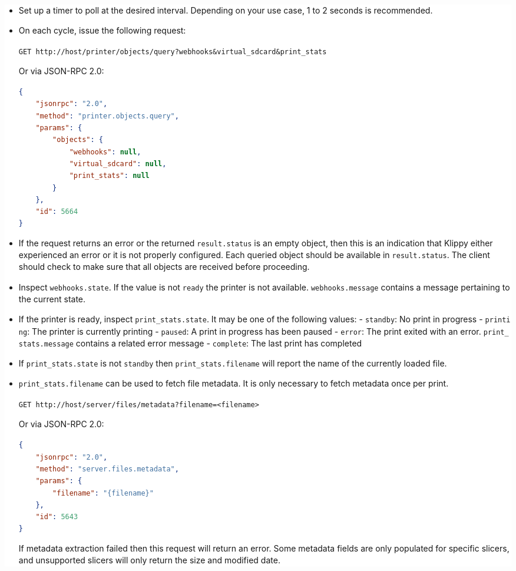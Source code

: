 - Set up a timer to poll at the desired interval.  Depending on your use
  case, 1 to 2 seconds is recommended.
- On each cycle, issue the following request:
    ```
    GET http://host/printer/objects/query?webhooks&virtual_sdcard&print_stats
    ```
    Or via JSON-RPC 2.0:
    ```json
    {
        "jsonrpc": "2.0",
        "method": "printer.objects.query",
        "params": {
            "objects": {
                "webhooks": null,
                "virtual_sdcard": null,
                "print_stats": null
            }
        },
        "id": 5664
    }
    ```

- If the request returns an error or the returned `result.status` is an empty
  object, then this is an indication that Klippy either experienced an error or
  it is not properly configured.  Each queried object should be available in
  `result.status`.  The client should check to make sure that all objects are
  received before proceeding.
- Inspect `webhooks.state`.  If the value is not `ready` the printer
  is not available.  `webhooks.message` contains a message pertaining
  to the current state.
- If the printer is ready, inspect `print_stats.state`.  It may be one
  of the following values:
      - `standby`: No print in progress
      - `printing`:  The printer is currently printing
      - `paused`:  A print in progress has been paused
      - `error`:  The print exited with an error.  `print_stats.message`
        contains a related error message
      - `complete`:  The last print has completed
- If `print_stats.state` is not `standby` then `print_stats.filename`
  will report the name of the currently loaded file.
- `print_stats.filename` can be used to fetch file metadata.  It
  is only necessary to fetch metadata once per print.
  ```
  GET http://host/server/files/metadata?filename=<filename>
  ```
  Or via JSON-RPC 2.0:
  ```json
  {
      "jsonrpc": "2.0",
      "method": "server.files.metadata",
      "params": {
          "filename": "{filename}"
      },
      "id": 5643
  }
  ```
  If metadata extraction failed then this request will return an error.
  Some metadata fields are only populated for specific slicers, and
  unsupported slicers will only return the size and modified date.
